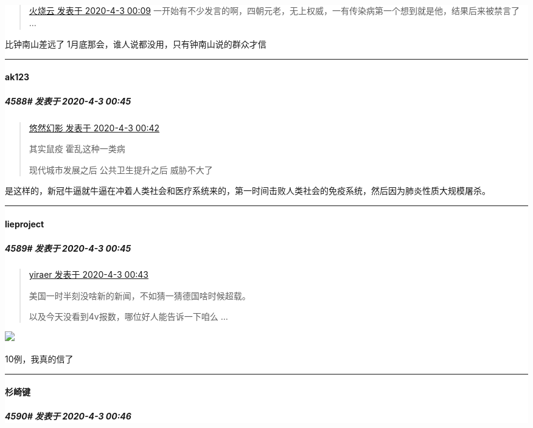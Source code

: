 

<blockquote><a href="httphttps://bbs.saraba1st.com/2b/forum.php?mod=redirect&amp;goto=findpost&amp;pid=46961613&amp;ptid=1921823" target="_blank">火烧云 发表于 2020-4-3 00:09</a>
一开始有不少发言的啊，四朝元老，无上权威，一有传染病第一个想到就是他，结果后来被禁言了 ...</blockquote>
比钟南山差远了
1月底那会，谁人说都没用，只有钟南山说的群众才信







-----

####  ak123  
##### 4588#       发表于 2020-4-3 00:45



<blockquote><a href="httphttps://bbs.saraba1st.com/2b/forum.php?mod=redirect&amp;goto=findpost&amp;pid=46961860&amp;ptid=1921823" target="_blank">悠然幻影 发表于 2020-4-3 00:42</a>

其实鼠疫 霍乱这种一类病


现代城市发展之后 公共卫生提升之后 威胁不大了</blockquote>
是这样的，新冠牛逼就牛逼在冲着人类社会和医疗系统来的，第一时间击败人类社会的免疫系统，然后因为肺炎性质大规模屠杀。







-----

####  lieproject  
##### 4589#       发表于 2020-4-3 00:45



<blockquote><a href="httphttps://bbs.saraba1st.com/2b/forum.php?mod=redirect&amp;goto=findpost&amp;pid=46961865&amp;ptid=1921823" target="_blank">yiraer 发表于 2020-4-3 00:43</a>

美国一时半刻没啥新的新闻，不如猜一猜德国啥时候超载。


以及今天没看到4v报数，哪位好人能告诉一下咱么 ...</blockquote>
<img src="http://wx3.sinaimg.cn/mw690/006fcjhnly1gdfer6lfizj311e0k4tyb.jpg" referrerpolicy="no-referrer">

10例，我真的信了







-----

####  杉崎键  
##### 4590#       发表于 2020-4-3 00:46

